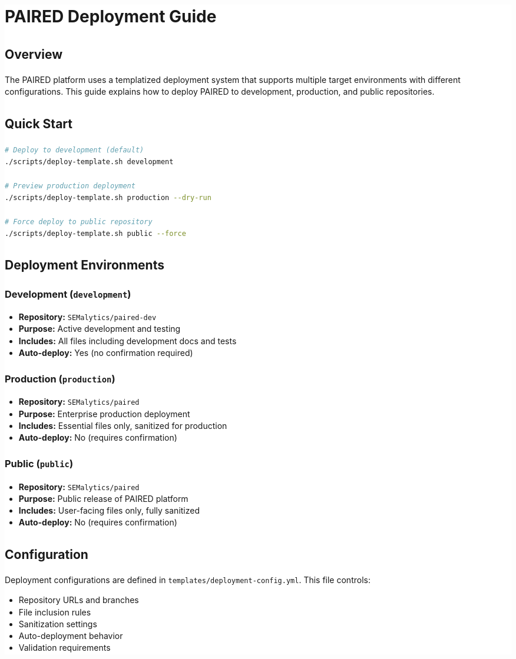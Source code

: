 # PAIRED Deployment Guide

## Overview

The PAIRED platform uses a templatized deployment system that supports multiple target environments with different configurations. This guide explains how to deploy PAIRED to development, production, and public repositories.

## Quick Start

```bash
# Deploy to development (default)
./scripts/deploy-template.sh development

# Preview production deployment
./scripts/deploy-template.sh production --dry-run

# Force deploy to public repository
./scripts/deploy-template.sh public --force
```

## Deployment Environments

### Development (`development`)
- **Repository:** `SEMalytics/paired-dev`
- **Purpose:** Active development and testing
- **Includes:** All files including development docs and tests
- **Auto-deploy:** Yes (no confirmation required)

### Production (`production`)
- **Repository:** `SEMalytics/paired`
- **Purpose:** Enterprise production deployment
- **Includes:** Essential files only, sanitized for production
- **Auto-deploy:** No (requires confirmation)

### Public (`public`)
- **Repository:** `SEMalytics/paired`
- **Purpose:** Public release of PAIRED platform
- **Includes:** User-facing files only, fully sanitized
- **Auto-deploy:** No (requires confirmation)

## Configuration

Deployment configurations are defined in `templates/deployment-config.yml`. This file controls:

- Repository URLs and branches
- File inclusion rules
- Sanitization settings
- Auto-deployment behavior
- Validation requirements
